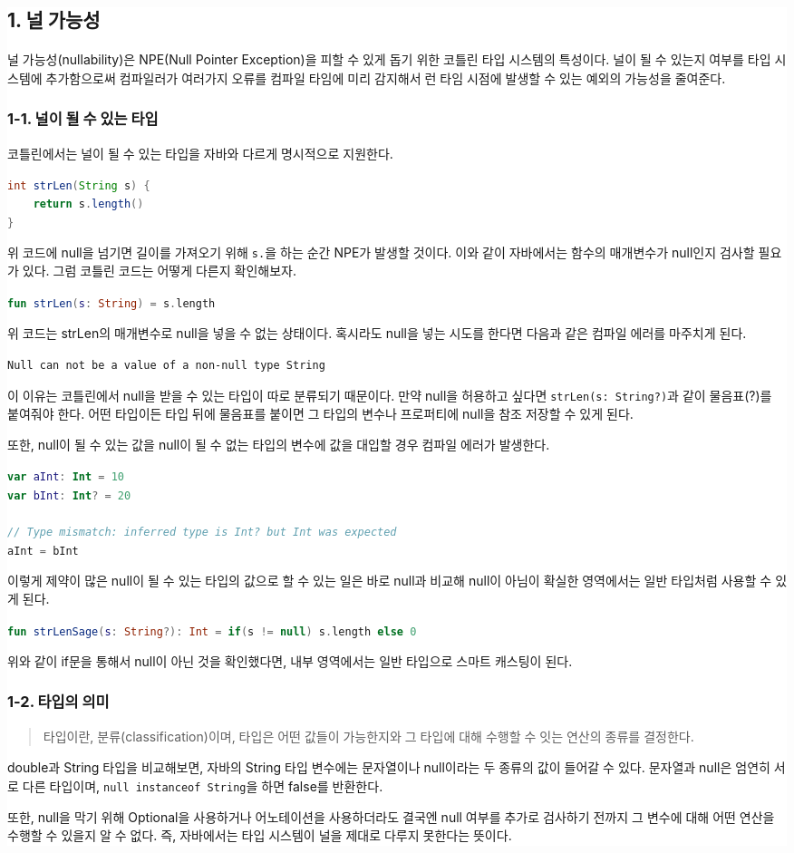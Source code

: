 ## 1. 널 가능성

널 가능성(nullability)은 NPE(Null Pointer Exception)을 피할 수 있게 돕기 위한 코틀린 타입 시스템의 특성이다. 널이 될 수 있는지 여부를 타입 시스템에 추가함으로써 컴파일러가 여러가지 오류를 컴파일 타임에 미리 감지해서 런 타임 시점에 발생할 수 있는 예외의 가능성을 줄여준다.

### 1-1. 널이 될 수 있는 타입

코틀린에서는 널이 될 수 있는 타입을 자바와 다르게 명시적으로 지원한다.

```java
int strLen(String s) {
	return s.length()
}
```

위 코드에 null을 넘기면 길이를 가져오기 위해 `s.`을 하는 순간 NPE가 발생할 것이다. 이와 같이 자바에서는 함수의 매개변수가 null인지 검사할 필요가 있다. 그럼 코틀린 코드는 어떻게 다른지 확인해보자.

```kotlin
fun strLen(s: String) = s.length
```

위 코드는 strLen의 매개변수로 null을 넣을 수 없는 상태이다. 혹시라도 null을 넣는 시도를 한다면 다음과 같은 컴파일 에러를 마주치게 된다.

```bash
Null can not be a value of a non-null type String
```

이 이유는 코틀린에서 null을 받을 수 있는 타입이 따로 분류되기 때문이다. 만약 null을 허용하고 싶다면 `strLen(s: String?)`과 같이 물음표(?)를 붙여줘야 한다. 어떤 타입이든 타입 뒤에 물음표를 붙이면 그 타입의 변수나 프로퍼티에 null을 참조 저장할 수 있게 된다.

또한, null이 될 수 있는 값을 null이 될 수 없는 타입의 변수에 값을 대입할 경우 컴파일 에러가 발생한다.

```kotlin
var aInt: Int = 10  
var bInt: Int? = 20  

// Type mismatch: inferred type is Int? but Int was expected
aInt = bInt
```

이렇게 제약이 많은 null이 될 수 있는 타입의 값으로 할 수 있는 일은 바로 null과 비교해 null이 아님이 확실한 영역에서는 일반 타입처럼 사용할 수 있게 된다.

```kotlin
fun strLenSage(s: String?): Int = if(s != null) s.length else 0
```

위와 같이 if문을 통해서 null이 아닌 것을 확인했다면, 내부 영역에서는 일반 타입으로 스마트 캐스팅이 된다.

### 1-2. 타입의 의미

> 타입이란, 분류(classification)이며, 타입은 어떤 값들이 가능한지와 그 타입에 대해 수행할 수 잇는 연산의 종류를 결정한다.

double과 String 타입을 비교해보면, 자바의 String 타입 변수에는 문자열이나 null이라는 두 종류의 값이 들어갈 수 있다. 문자열과 null은 엄연히 서로 다른 타입이며, `null instanceof String`을 하면 false를 반환한다.

또한, null을 막기 위해 Optional을 사용하거나 어노테이션을 사용하더라도 결국엔 null 여부를 추가로 검사하기 전까지 그 변수에 대해 어떤 연산을 수행할 수 있을지 알 수 없다. 즉, 자바에서는 타입 시스템이 널을 제대로 다루지 못한다는 뜻이다.
